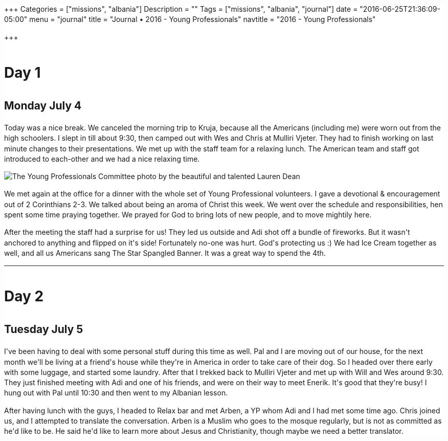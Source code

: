 +++
Categories = ["missions", "albania"]
Description = ""
Tags = ["missions", "albania", "journal"]
date = "2016-06-25T21:36:09-05:00"
menu = "journal"
title = "Journal • 2016 - Young Professionals"
navtitle = "2016 - Young Professionals"

+++


# Day 1
<h2 id="July-4" class="hidden-xs">Monday July 4</h2>

Today was a nice break.  We canceled the morning trip to Kruja, because all the Americans (including me) were worn out from the high schoolers.  I slept in till about 9:30, then camped out with Wes and Chris at Mulliri Vjeter.  They had to finish working on last minute changes to their presentations.  We met up with the staff team for a relaxing lunch.  The American team and staff got introduced to each-other and we had a nice relaxing time.

<div class="data-img">
	<img src="/images/albania/2016/yp_committe.640x.jpg" alt="The Young Professionals Committee"></img>
	<span>photo by the beautiful and talented Lauren Dean</span>
</div>


We met again at the office for a dinner with the whole set of Young Professional volunteers.  I gave a devotional & encouragement out of 2 Corinthians 2-3.  We talked about being an aroma of Christ this week.  We went over the schedule and responsibilities, hen spent some time praying together.  We prayed for God to bring lots of new people, and to move mightily here.

After the meeting the staff had a surprise for us!  They led us outside and Adi shot off a bundle of fireworks.  But it wasn't anchored to anything and flipped on it's side!  Fortunately no-one was hurt.  God's protecting us :)  We had Ice Cream together as well, and all us Americans sang The Star Spangled Banner.  It was a great way to spend the 4th.

<hr/>

# Day 2
<h2 id="July-5" class="hidden-xs">Tuesday July 5</h2>

I've been having to deal with some personal stuff during this time as well.  Pal and I are moving out of our house, for the next month we'll be living at a friend's house while they're in America in order to take care of their dog.  So I headed over there early with some luggage, and started some laundry.  After that I trekked back to Mulliri Vjeter and met up with Will and Wes around 9:30.  They just finished meeting with Adi and one of his friends, and were on their way to meet Enerik.  It's good that they're busy!  I hung out with Pal until 10:30 and then went to my Albanian lesson.

After having lunch with the guys, I headed to Relax bar and met Arben, a YP whom Adi and I had met some time ago.  Chris joined us, and I attempted to translate the conversation.  Arben is a Muslim who goes to the mosque regularly, but is not as committed as he'd like to be.  He said he'd like to learn more about Jesus and Christianity, though maybe we need a better translator.
